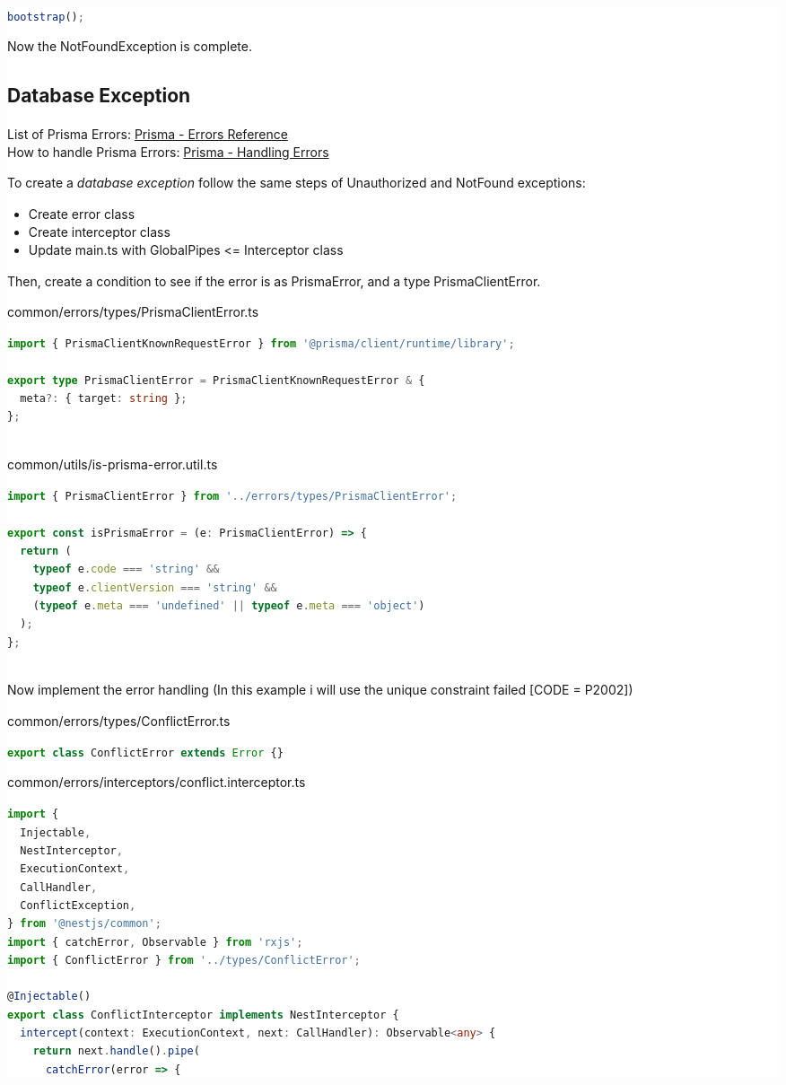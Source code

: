 ```ts
bootstrap();
```
Now the NotFoundException is complete.
## Database Exception
List of Prisma Errors:
[Prisma - Errors Reference](https://www.prisma.io/docs/reference/api-reference/error-reference#error-codes) \
How to handle Prisma Errors:
[Prisma - Handling Errors](https://www.prisma.io/docs/concepts/components/prisma-client/handling-exceptions-and-errors)

To create a *database exception* follow the same steps of Unauthorized and NotFound exceptions:
- Create error class
- Create interceptor class
- Update main.ts with GlobalPipes <= Interceptor class

Then, create a condition to see if the error is as PrismaError, and a type PrismaClientError.

common/errors/types/PrismaClientError.ts
```ts
import { PrismaClientKnownRequestError } from '@prisma/client/runtime/library';

export type PrismaClientError = PrismaClientKnownRequestError & {
  meta?: { target: string };
};
```
\
common/utils/is-prisma-error.util.ts
```ts
import { PrismaClientError } from '../errors/types/PrismaClientError';

export const isPrismaError = (e: PrismaClientError) => {
  return (
    typeof e.code === 'string' &&
    typeof e.clientVersion === 'string' &&
    (typeof e.meta === 'undefined' || typeof e.meta === 'object')
  );
};
```
\
Now implement the error handling (In this example i will use the unique constraint failed [CODE = P2002])

common/errors/types/ConflictError.ts
```ts
export class ConflictError extends Error {}
```

common/errors/interceptors/conflict.interceptor.ts
```ts
import {
  Injectable,
  NestInterceptor,
  ExecutionContext,
  CallHandler,
  ConflictException,
} from '@nestjs/common';
import { catchError, Observable } from 'rxjs';
import { ConflictError } from '../types/ConflictError';

@Injectable()
export class ConflictInterceptor implements NestInterceptor {
  intercept(context: ExecutionContext, next: CallHandler): Observable<any> {
    return next.handle().pipe(
      catchError(error => {
```
